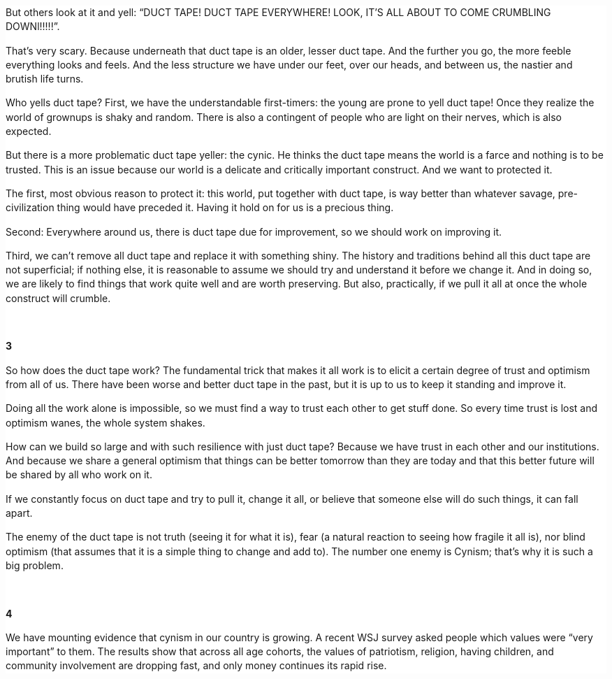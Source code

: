 
But others look at it and yell: “DUCT TAPE!  DUCT TAPE EVERYWHERE! LOOK, IT’S ALL ABOUT TO COME CRUMBLING DOWNl!!!!!”.

That’s very scary. Because underneath that duct tape is an older, lesser duct tape. And the further you go, the more feeble everything looks and feels. And the less structure we have under our feet, over our heads, and between us, the nastier and brutish life turns.

Who yells duct tape? First, we have the understandable first-timers: the young are prone to yell duct tape! Once they realize the world of grownups is shaky and random. There is also a contingent of people who are light on their nerves, which is also expected. 

But there is a more problematic duct tape yeller: the cynic. He thinks the duct tape means the world is a farce and nothing is to be trusted. This is an issue because our world is a delicate and critically important construct. And we want to protected it. 

The first, most obvious reason to protect it: this world, put together with duct tape, is way better than whatever savage, pre-civilization thing would have preceded it. Having it hold on for us is a precious thing.

Second: Everywhere around us, there is duct tape due for improvement, so we should work on improving it. 

Third, we can’t remove all duct tape and replace it with something shiny.  The history and traditions behind all this duct tape are not superficial; if nothing else, it is reasonable to assume we should try and understand it before we change it. And in doing so, we are likely to find things that work quite well and are worth preserving.  But also, practically, if we pull it all at once the whole construct will crumble.

<br>


**3**

So how does the duct tape work?  The fundamental trick that makes it all work is to elicit a certain degree of trust and optimism from all of us. There have been worse and better duct tape in the past, but it is up to us to keep it standing and improve it.  

Doing all the work alone is impossible, so we must find a way to trust each other to get stuff done. So every time trust is lost and optimism wanes, the whole system shakes. 

How can we build so large and with such resilience with just duct tape? Because we have trust in each other and our institutions. And because we share a general optimism that things can be better tomorrow than they are today and that this better future will be shared by all who work on it. 

If we constantly focus on duct tape and try to pull it, change it all, or believe that someone else will do such things, it can fall apart.

The enemy of the duct tape is not truth (seeing it for what it is), fear (a natural reaction to seeing how fragile it all is), nor blind optimism (that assumes that it is a simple thing to change and add to). The number one enemy is Cynism; that’s why it is such a big problem. 



<br>

**4**

We have mounting evidence that cynism in our country is growing. A recent WSJ survey asked people which values were “very important” to them. The results show that across all age cohorts, the values of patriotism, religion, having children, and community involvement are dropping fast, and only money continues its rapid rise. 
